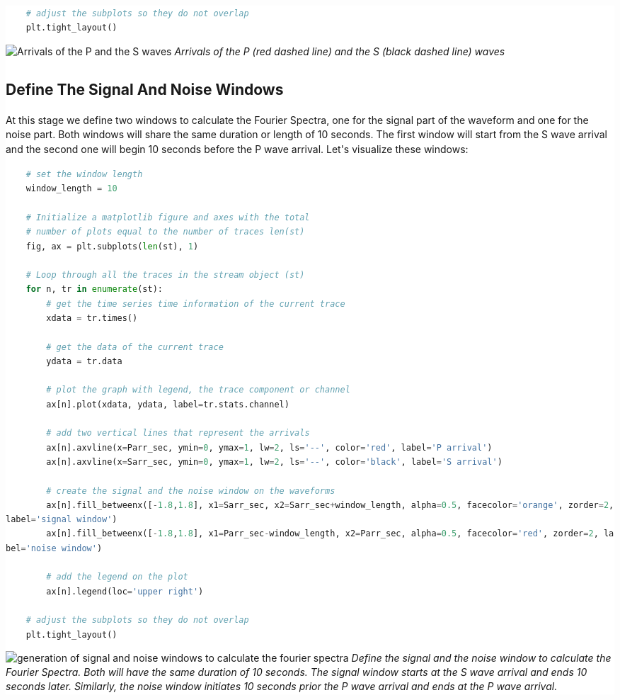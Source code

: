 ```py
    # adjust the subplots so they do not overlap
    plt.tight_layout()
```

![Arrivals of the P and the S waves](arrivals.png)
*Arrivals of the P (red dashed line) and the S (black dashed line) waves*

## Define The Signal And Noise Windows

At this stage we define two windows to calculate the Fourier Spectra, one for the signal part of the waveform and one for the noise part. Both windows will share the same duration or length of 10 seconds. The first window will start from the S wave arrival and the second one will begin 10 seconds before the P wave arrival. Let's visualize these windows:

```py
    # set the window length
    window_length = 10

    # Initialize a matplotlib figure and axes with the total
    # number of plots equal to the number of traces len(st)
    fig, ax = plt.subplots(len(st), 1)

    # Loop through all the traces in the stream object (st)
    for n, tr in enumerate(st):
        # get the time series time information of the current trace
        xdata = tr.times()
        
        # get the data of the current trace
        ydata = tr.data
        
        # plot the graph with legend, the trace component or channel
        ax[n].plot(xdata, ydata, label=tr.stats.channel)

        # add two vertical lines that represent the arrivals
        ax[n].axvline(x=Parr_sec, ymin=0, ymax=1, lw=2, ls='--', color='red', label='P arrival')
        ax[n].axvline(x=Sarr_sec, ymin=0, ymax=1, lw=2, ls='--', color='black', label='S arrival')

        # create the signal and the noise window on the waveforms
        ax[n].fill_betweenx([-1.8,1.8], x1=Sarr_sec, x2=Sarr_sec+window_length, alpha=0.5, facecolor='orange', zorder=2, label='signal window')
        ax[n].fill_betweenx([-1.8,1.8], x1=Parr_sec-window_length, x2=Parr_sec, alpha=0.5, facecolor='red', zorder=2, label='noise window')

        # add the legend on the plot
        ax[n].legend(loc='upper right')

    # adjust the subplots so they do not overlap
    plt.tight_layout()
```

![generation of signal and noise windows to calculate the fourier spectra](windows.png)
*Define the signal and the noise window to calculate the Fourier Spectra. Both will have the same duration of 10 seconds. The signal window starts at the S wave arrival and ends 10 seconds later. Similarly, the noise window initiates 10 seconds prior the P wave arrival and ends at the P wave arrival.*
